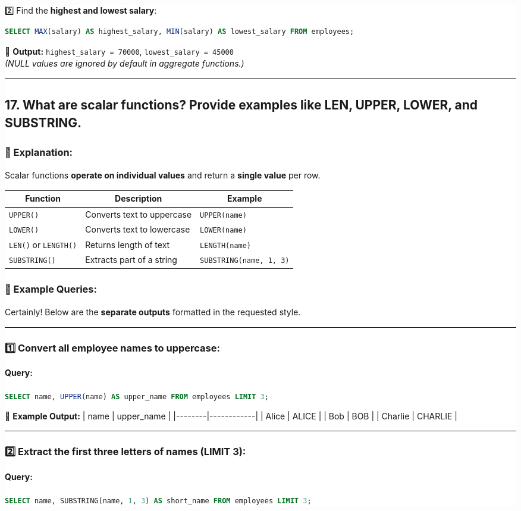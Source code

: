 2️⃣ Find the **highest and lowest salary**:
```sql
SELECT MAX(salary) AS highest_salary, MIN(salary) AS lowest_salary FROM employees;
```
🔹 **Output:** `highest_salary = 70000`, `lowest_salary = 45000`  
*(NULL values are ignored by default in aggregate functions.)*

---

## 17. What are scalar functions? Provide examples like LEN, UPPER, LOWER, and SUBSTRING.

### 🔹 Explanation:
Scalar functions **operate on individual values** and return a **single value** per row.

| Function | Description | Example |
|----------|-------------|---------|
| `UPPER()` | Converts text to uppercase | `UPPER(name)` |
| `LOWER()` | Converts text to lowercase | `LOWER(name)` |
| `LEN()` or `LENGTH()` | Returns length of text | `LENGTH(name)` |
| `SUBSTRING()` | Extracts part of a string | `SUBSTRING(name, 1, 3)` |

### 🔹 Example Queries:
Certainly! Below are the **separate outputs** formatted in the requested style.

---

### **1️⃣ Convert all employee names to uppercase:**
#### **Query:**
```sql
SELECT name, UPPER(name) AS upper_name FROM employees LIMIT 3;
```

🔹 **Example Output:**
| name   | upper_name |
|--------|------------|
| Alice  | ALICE      |
| Bob    | BOB        |
| Charlie | CHARLIE   |

---

### **2️⃣ Extract the first three letters of names (LIMIT 3):**
#### **Query:**
```sql
SELECT name, SUBSTRING(name, 1, 3) AS short_name FROM employees LIMIT 3;
```
